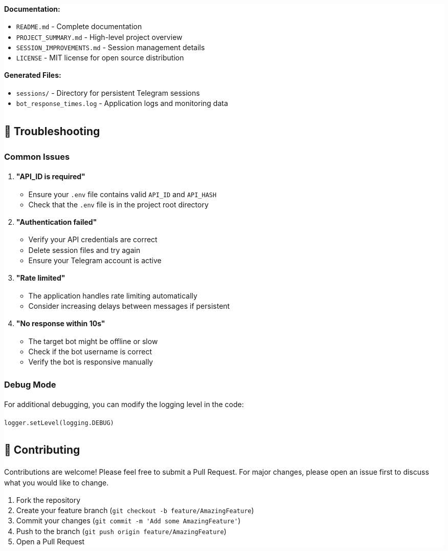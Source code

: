 **Documentation:**

- `README.md` - Complete documentation
- `PROJECT_SUMMARY.md` - High-level project overview
- `SESSION_IMPROVEMENTS.md` - Session management details
- `LICENSE` - MIT license for open source distribution

**Generated Files:**

- `sessions/` - Directory for persistent Telegram sessions
- `bot_response_times.log` - Application logs and monitoring data

## 🐛 Troubleshooting

### Common Issues

1. **"API_ID is required"**

   - Ensure your `.env` file contains valid `API_ID` and `API_HASH`
   - Check that the `.env` file is in the project root directory

2. **"Authentication failed"**

   - Verify your API credentials are correct
   - Delete session files and try again
   - Ensure your Telegram account is active

3. **"Rate limited"**

   - The application handles rate limiting automatically
   - Consider increasing delays between messages if persistent

4. **"No response within 10s"**
   - The target bot might be offline or slow
   - Check if the bot username is correct
   - Verify the bot is responsive manually

### Debug Mode

For additional debugging, you can modify the logging level in the code:

```python
logger.setLevel(logging.DEBUG)
```

## 🤝 Contributing

Contributions are welcome! Please feel free to submit a Pull Request. For major changes, please open an issue first to discuss what you would like to change.

1. Fork the repository
2. Create your feature branch (`git checkout -b feature/AmazingFeature`)
3. Commit your changes (`git commit -m 'Add some AmazingFeature'`)
4. Push to the branch (`git push origin feature/AmazingFeature`)
5. Open a Pull Request
